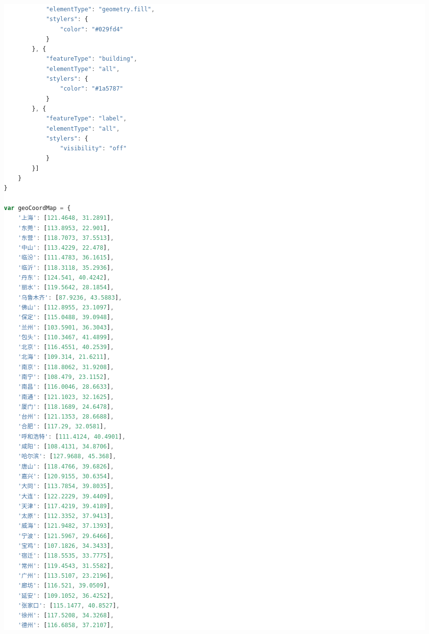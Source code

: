 ```javascript
            "elementType": "geometry.fill",
            "stylers": {
                "color": "#029fd4"
            }
        }, {
            "featureType": "building",
            "elementType": "all",
            "stylers": {
                "color": "#1a5787"
            }
        }, {
            "featureType": "label",
            "elementType": "all",
            "stylers": {
                "visibility": "off"
            }
        }]
    }
}

var geoCoordMap = {
    '上海': [121.4648, 31.2891],
    '东莞': [113.8953, 22.901],
    '东营': [118.7073, 37.5513],
    '中山': [113.4229, 22.478],
    '临汾': [111.4783, 36.1615],
    '临沂': [118.3118, 35.2936],
    '丹东': [124.541, 40.4242],
    '丽水': [119.5642, 28.1854],
    '乌鲁木齐': [87.9236, 43.5883],
    '佛山': [112.8955, 23.1097],
    '保定': [115.0488, 39.0948],
    '兰州': [103.5901, 36.3043],
    '包头': [110.3467, 41.4899],
    '北京': [116.4551, 40.2539],
    '北海': [109.314, 21.6211],
    '南京': [118.8062, 31.9208],
    '南宁': [108.479, 23.1152],
    '南昌': [116.0046, 28.6633],
    '南通': [121.1023, 32.1625],
    '厦门': [118.1689, 24.6478],
    '台州': [121.1353, 28.6688],
    '合肥': [117.29, 32.0581],
    '呼和浩特': [111.4124, 40.4901],
    '咸阳': [108.4131, 34.8706],
    '哈尔滨': [127.9688, 45.368],
    '唐山': [118.4766, 39.6826],
    '嘉兴': [120.9155, 30.6354],
    '大同': [113.7854, 39.8035],
    '大连': [122.2229, 39.4409],
    '天津': [117.4219, 39.4189],
    '太原': [112.3352, 37.9413],
    '威海': [121.9482, 37.1393],
    '宁波': [121.5967, 29.6466],
    '宝鸡': [107.1826, 34.3433],
    '宿迁': [118.5535, 33.7775],
    '常州': [119.4543, 31.5582],
    '广州': [113.5107, 23.2196],
    '廊坊': [116.521, 39.0509],
    '延安': [109.1052, 36.4252],
    '张家口': [115.1477, 40.8527],
    '徐州': [117.5208, 34.3268],
    '德州': [116.6858, 37.2107],
```